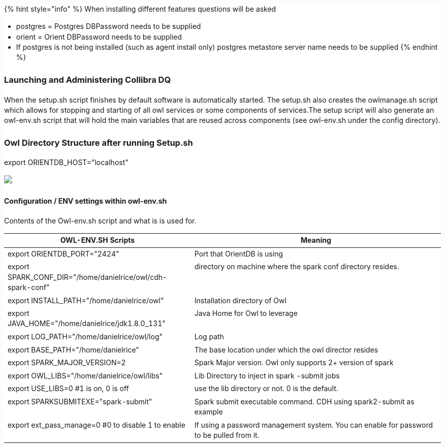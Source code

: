 {% hint style="info" %}
When installing different features questions will be asked

* postgres = Postgres DBPassword needs to be supplied
* orient = Orient DBPassword needs to be supplied
* If postgres is not being installed (such as agent install only) postgres metastore server name needs to be supplied
{% endhint %}

### Launching and Administering Collibra DQ <a href="#launching-and-administering-owl" id="launching-and-administering-owl"></a>

When the setup.sh script finishes by default software is automatically started. The setup.sh also creates the owlmanage.sh script which allows for stopping and starting of all owl services or some components of services.The setup script will also generate an owl-env.sh script that will hold the main variables that are reused across components (see owl-env.sh under the config directory).

### Owl Directory Structure after running Setup.sh <a href="#owl-directory-structure-after-running-setup.sh" id="owl-directory-structure-after-running-setup.sh"></a>

export ORIENTDB\_HOST="localhost"

![](https://files.gitbook.com/v0/b/gitbook-28427.appspot.com/o/assets%2F-L\_xJcI5Uc0S1x9JC6xQ%2F-LiQA1uhYoTELY58hjz\_%2F-LiQBsDxBzzkDzLkf-DB%2Fimage.png?alt=media\&token=05fb9d40-7697-4b09-b70b-f481ca0f292a)

#### Configuration / ENV settings within owl-env.sh <a href="#configuration-env-settings-within-owl-env.sh" id="configuration-env-settings-within-owl-env.sh"></a>

Contents of the Owl-env.sh script and what is is used for.

| OWL-ENV.SH Scripts                                                       | Meaning                                                                                                                                                                                                                                                                 |
| ------------------------------------------------------------------------ | ----------------------------------------------------------------------------------------------------------------------------------------------------------------------------------------------------------------------------------------------------------------------- |
| export ORIENTDB\_PORT="2424"                                             | Port that OrientDB is using                                                                                                                                                                                                                                             |
| export SPARK\_CONF\_DIR="/home/danielrice/owl/cdh-spark-conf"            | directory on machine where the spark conf directory resides.                                                                                                                                                                                                            |
| export INSTALL\_PATH="/home/danielrice/owl"                              | Installation directory of Owl                                                                                                                                                                                                                                           |
| export JAVA\_HOME="/home/danielrice/jdk1.8.0\_131"                       | Java Home for Owl to leverage                                                                                                                                                                                                                                           |
| export LOG\_PATH="/home/danielrice/owl/log"                              | Log path                                                                                                                                                                                                                                                                |
| export BASE\_PATH="/home/danielrice"                                     | The base location under which the owl director resides                                                                                                                                                                                                                  |
| export SPARK\_MAJOR\_VERSION=2                                           | Spark Major version. Owl only supports 2+ version of spark                                                                                                                                                                                                              |
| export OWL\_LIBS="/home/danielrice/owl/libs"                             | Lib Directory to inject in spark -submit jobs                                                                                                                                                                                                                           |
| export USE\_LIBS=0 #1 is on, 0 is off                                    | use the lib directory or not. 0 is the default.                                                                                                                                                                                                                         |
| export SPARKSUBMITEXE="spark-submit"                                     | Spark submit executable command. CDH using spark2-submit as example                                                                                                                                                                                                     |
| export ext\_pass\_manage=0 #0 to disable 1 to enable                     | If using a password management system. You can enable for password to be pulled from it.                                                                                                                                                                                |